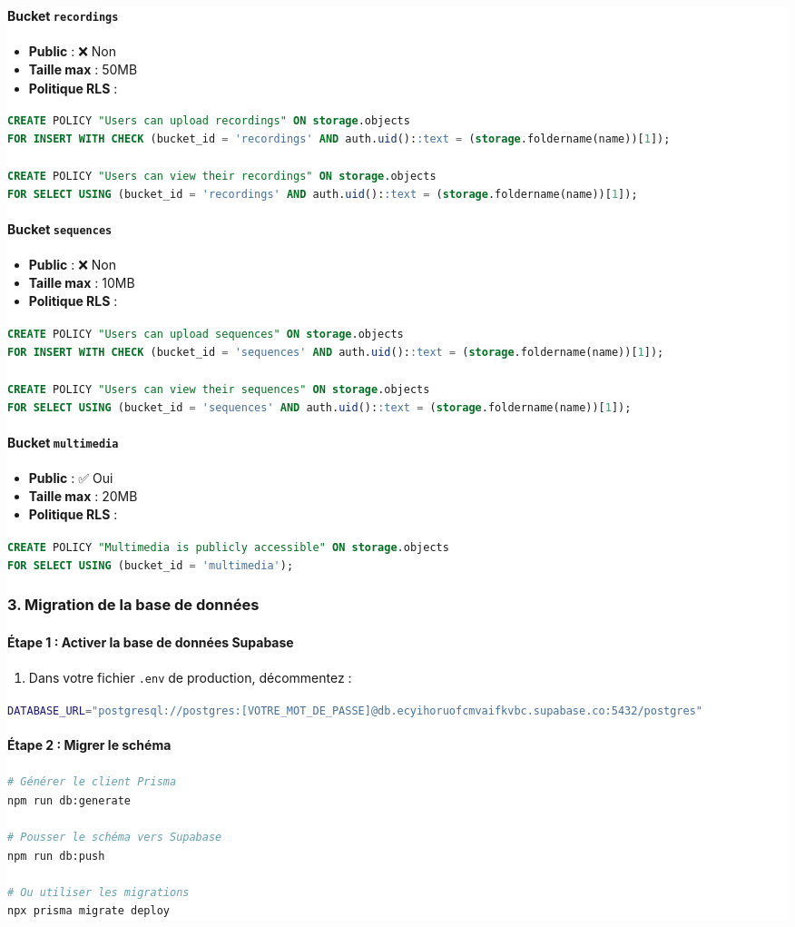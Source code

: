 #### Bucket `recordings`
- **Public** : ❌ Non
- **Taille max** : 50MB
- **Politique RLS** :
```sql
CREATE POLICY "Users can upload recordings" ON storage.objects
FOR INSERT WITH CHECK (bucket_id = 'recordings' AND auth.uid()::text = (storage.foldername(name))[1]);

CREATE POLICY "Users can view their recordings" ON storage.objects
FOR SELECT USING (bucket_id = 'recordings' AND auth.uid()::text = (storage.foldername(name))[1]);
```

#### Bucket `sequences`
- **Public** : ❌ Non
- **Taille max** : 10MB
- **Politique RLS** :
```sql
CREATE POLICY "Users can upload sequences" ON storage.objects
FOR INSERT WITH CHECK (bucket_id = 'sequences' AND auth.uid()::text = (storage.foldername(name))[1]);

CREATE POLICY "Users can view their sequences" ON storage.objects
FOR SELECT USING (bucket_id = 'sequences' AND auth.uid()::text = (storage.foldername(name))[1]);
```

#### Bucket `multimedia`
- **Public** : ✅ Oui
- **Taille max** : 20MB
- **Politique RLS** :
```sql
CREATE POLICY "Multimedia is publicly accessible" ON storage.objects
FOR SELECT USING (bucket_id = 'multimedia');
```

### 3. Migration de la base de données

#### Étape 1 : Activer la base de données Supabase
1. Dans votre fichier `.env` de production, décommentez :
```bash
DATABASE_URL="postgresql://postgres:[VOTRE_MOT_DE_PASSE]@db.ecyihoruofcmvaifkvbc.supabase.co:5432/postgres"
```

#### Étape 2 : Migrer le schéma
```bash
# Générer le client Prisma
npm run db:generate

# Pousser le schéma vers Supabase
npm run db:push

# Ou utiliser les migrations
npx prisma migrate deploy
```
